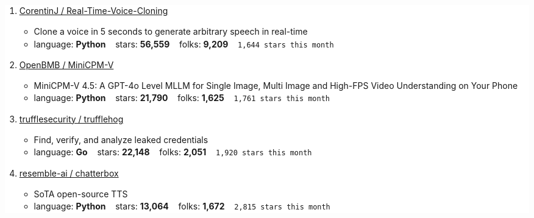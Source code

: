 1. [CorentinJ / Real-Time-Voice-Cloning](https://github.com/CorentinJ/Real-Time-Voice-Cloning)
    - Clone a voice in 5 seconds to generate arbitrary speech in real-time
    - language: **Python** &nbsp;&nbsp; stars: **56,559** &nbsp;&nbsp; folks: **9,209**  &nbsp;&nbsp; `1,644 stars this month`

1. [OpenBMB / MiniCPM-V](https://github.com/OpenBMB/MiniCPM-V)
    - MiniCPM-V 4.5: A GPT-4o Level MLLM for Single Image, Multi Image and High-FPS Video Understanding on Your Phone
    - language: **Python** &nbsp;&nbsp; stars: **21,790** &nbsp;&nbsp; folks: **1,625**  &nbsp;&nbsp; `1,761 stars this month`

1. [trufflesecurity / trufflehog](https://github.com/trufflesecurity/trufflehog)
    - Find, verify, and analyze leaked credentials
    - language: **Go** &nbsp;&nbsp; stars: **22,148** &nbsp;&nbsp; folks: **2,051**  &nbsp;&nbsp; `1,920 stars this month`

1. [resemble-ai / chatterbox](https://github.com/resemble-ai/chatterbox)
    - SoTA open-source TTS
    - language: **Python** &nbsp;&nbsp; stars: **13,064** &nbsp;&nbsp; folks: **1,672**  &nbsp;&nbsp; `2,815 stars this month`
